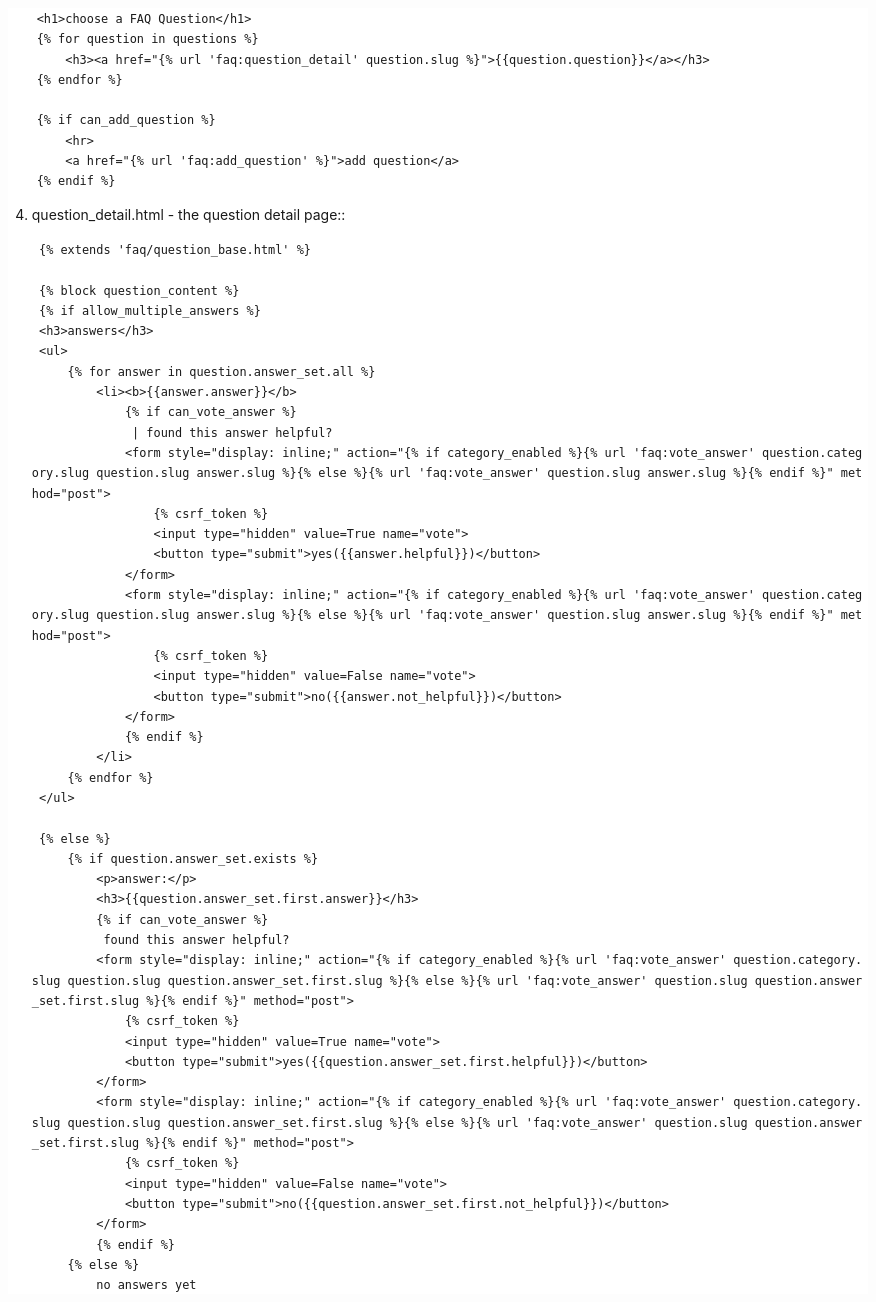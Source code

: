         <h1>choose a FAQ Question</h1>
        {% for question in questions %}
            <h3><a href="{% url 'faq:question_detail' question.slug %}">{{question.question}}</a></h3>
        {% endfor %}
    
        {% if can_add_question %}
            <hr>
            <a href="{% url 'faq:add_question' %}">add question</a>
        {% endif %}


4. question_detail.html - the question detail page::


        {% extends 'faq/question_base.html' %}
    
        {% block question_content %}
        {% if allow_multiple_answers %}
        <h3>answers</h3>
        <ul>
            {% for answer in question.answer_set.all %}
                <li><b>{{answer.answer}}</b>
                    {% if can_vote_answer %}
                     | found this answer helpful?
                    <form style="display: inline;" action="{% if category_enabled %}{% url 'faq:vote_answer' question.category.slug question.slug answer.slug %}{% else %}{% url 'faq:vote_answer' question.slug answer.slug %}{% endif %}" method="post">
                        {% csrf_token %}
                        <input type="hidden" value=True name="vote">
                        <button type="submit">yes({{answer.helpful}})</button>
                    </form>
                    <form style="display: inline;" action="{% if category_enabled %}{% url 'faq:vote_answer' question.category.slug question.slug answer.slug %}{% else %}{% url 'faq:vote_answer' question.slug answer.slug %}{% endif %}" method="post">
                        {% csrf_token %}
                        <input type="hidden" value=False name="vote">
                        <button type="submit">no({{answer.not_helpful}})</button>
                    </form>
                    {% endif %}
                </li>
            {% endfor %}
        </ul>
    
        {% else %}
            {% if question.answer_set.exists %}
                <p>answer:</p>
                <h3>{{question.answer_set.first.answer}}</h3>
                {% if can_vote_answer %}
                 found this answer helpful?
                <form style="display: inline;" action="{% if category_enabled %}{% url 'faq:vote_answer' question.category.slug question.slug question.answer_set.first.slug %}{% else %}{% url 'faq:vote_answer' question.slug question.answer_set.first.slug %}{% endif %}" method="post">
                    {% csrf_token %}
                    <input type="hidden" value=True name="vote">
                    <button type="submit">yes({{question.answer_set.first.helpful}})</button>
                </form>
                <form style="display: inline;" action="{% if category_enabled %}{% url 'faq:vote_answer' question.category.slug question.slug question.answer_set.first.slug %}{% else %}{% url 'faq:vote_answer' question.slug question.answer_set.first.slug %}{% endif %}" method="post">
                    {% csrf_token %}
                    <input type="hidden" value=False name="vote">
                    <button type="submit">no({{question.answer_set.first.not_helpful}})</button>
                </form>
                {% endif %}
            {% else %}
                no answers yet